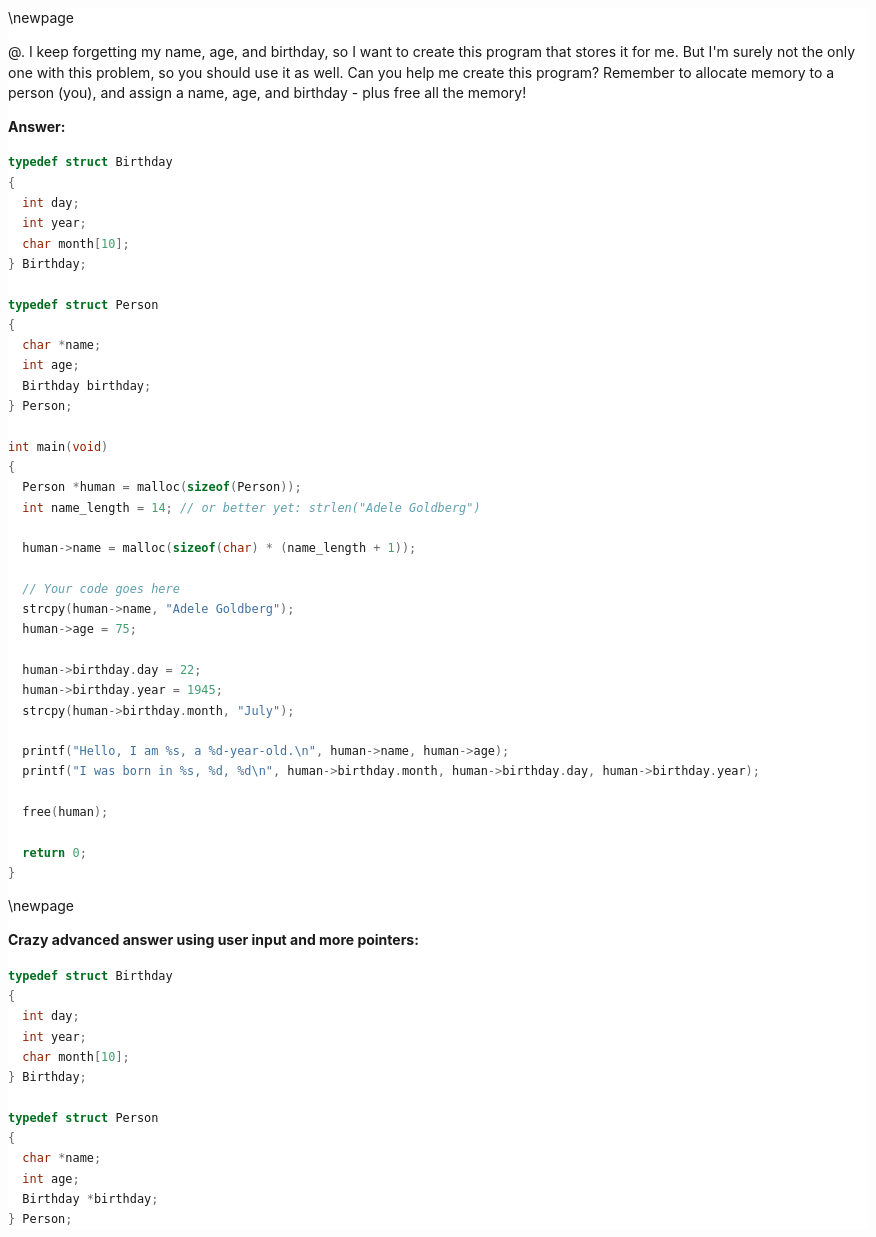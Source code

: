 \newpage

@. I keep forgetting my name, age, and birthday, so I want to create this program that stores it for me. But I'm surely not the only one with this problem, so you should use it as well. Can you help me create this program? Remember to allocate memory to a person (you), and assign a name, age, and birthday - plus free all the memory!

  **Answer:**

  ``` c
  typedef struct Birthday
  {
    int day;
    int year;
    char month[10];
  } Birthday;

  typedef struct Person
  {
    char *name;
    int age;
    Birthday birthday;
  } Person;

  int main(void)
  {
    Person *human = malloc(sizeof(Person));
    int name_length = 14; // or better yet: strlen("Adele Goldberg")

    human->name = malloc(sizeof(char) * (name_length + 1));

    // Your code goes here
    strcpy(human->name, "Adele Goldberg");
    human->age = 75;

    human->birthday.day = 22;
    human->birthday.year = 1945;
    strcpy(human->birthday.month, "July");

    printf("Hello, I am %s, a %d-year-old.\n", human->name, human->age);
    printf("I was born in %s, %d, %d\n", human->birthday.month, human->birthday.day, human->birthday.year);

    free(human);

    return 0;
  }
  ```

\newpage

**Crazy advanced answer using user input and more pointers:**

``` c
typedef struct Birthday
{
  int day;
  int year;
  char month[10];
} Birthday;

typedef struct Person
{
  char *name;
  int age;
  Birthday *birthday;
} Person;
```